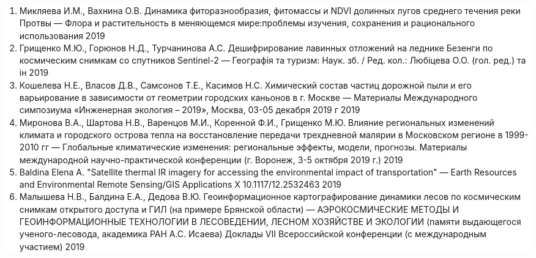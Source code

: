 1. Микляева И.М., Вахнина О.В. Динамика фиторазнообразия, фитомассы и NDVI долинных лугов среднего течения реки Протвы — Флора и растительность в меняющемся мире:проблемы изучения, сохранения и рационального использования  2019
1. Грищенко М.Ю., Горюнов Н.Д., Турчанинова А.С. Дешифрирование лавинных отложений на леднике Безенги по космическим снимкам со спутников Sentinel-2 — Географiя та туризм: Наук. зб. / Ред. кол.: Любiцева О.О. (гол. ред.) та iн  2019
1. Кошелева Н.Е., Власов Д.В., Самсонов Т.Е., Касимов Н.С. Химический состав частиц дорожной пыли и его варьирование в зависимости от геометрии городских каньонов в г. Москве — Материалы Международного симпозиума «Инженерная экология – 2019», Москва, 03-05 декабря 2019 г  2019
1. Миронова В.А., Шартова Н.В., Варенцов М.И., Коренной Ф.И., Грищенко М.Ю. Влияние региональных изменений климата и городского острова тепла на восстановление передачи трехдневной малярии в Московском регионе в 1999-2010 гг — Глобальные климатические изменения: региональные эффекты, модели, прогнозы. Материалы международной научно-практической конференции (г. Воронеж, 3-5 октября 2019 г.)  2019
1. Baldina Elena A. "Satellite thermal IR imagery for accessing the environmental impact of transportation" — Earth Resources and Environmental Remote Sensing/GIS Applications X 10.1117/12.2532463 2019
1. Малышева Н.В., Балдина Е.А., Дедова В.Ю. Геоинформационное картографирование динамики лесов по космическим снимкам открытого доступа и ГИЛ (на примере Брянской области) — АЭРОКОСМИЧЕСКИЕ МЕТОДЫ И ГЕОИНФОРМАЦИОННЫЕ  ТЕХНОЛОГИИ В ЛЕСОВЕДЕНИИ,  ЛЕСНОМ ХОЗЯЙСТВЕ И ЭКОЛОГИИ (памяти выдающегося ученого-лесовода,  академика РАН А.С. Исаева)   Доклады VII Всероссийской конференции (с международным участием)  2019

